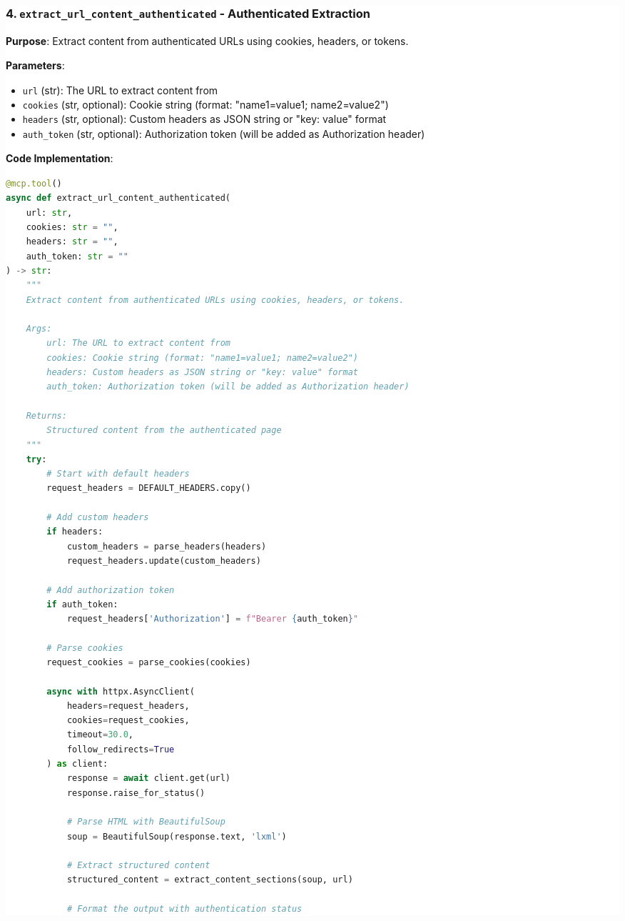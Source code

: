 ### 4. `extract_url_content_authenticated` - Authenticated Extraction

**Purpose**: Extract content from authenticated URLs using cookies, headers, or tokens.

**Parameters**:
- `url` (str): The URL to extract content from
- `cookies` (str, optional): Cookie string (format: "name1=value1; name2=value2")
- `headers` (str, optional): Custom headers as JSON string or "key: value" format
- `auth_token` (str, optional): Authorization token (will be added as Authorization header)

**Code Implementation**:
```python
@mcp.tool()
async def extract_url_content_authenticated(
    url: str, 
    cookies: str = "", 
    headers: str = "", 
    auth_token: str = ""
) -> str:
    """
    Extract content from authenticated URLs using cookies, headers, or tokens.
    
    Args:
        url: The URL to extract content from
        cookies: Cookie string (format: "name1=value1; name2=value2") 
        headers: Custom headers as JSON string or "key: value" format
        auth_token: Authorization token (will be added as Authorization header)
    
    Returns:
        Structured content from the authenticated page
    """
    try:
        # Start with default headers
        request_headers = DEFAULT_HEADERS.copy()
        
        # Add custom headers
        if headers:
            custom_headers = parse_headers(headers)
            request_headers.update(custom_headers)
        
        # Add authorization token
        if auth_token:
            request_headers['Authorization'] = f"Bearer {auth_token}"
        
        # Parse cookies
        request_cookies = parse_cookies(cookies)
        
        async with httpx.AsyncClient(
            headers=request_headers,
            cookies=request_cookies,
            timeout=30.0,
            follow_redirects=True
        ) as client:
            response = await client.get(url)
            response.raise_for_status()
            
            # Parse HTML with BeautifulSoup
            soup = BeautifulSoup(response.text, 'lxml')
            
            # Extract structured content
            structured_content = extract_content_sections(soup, url)
            
            # Format the output with authentication status
```